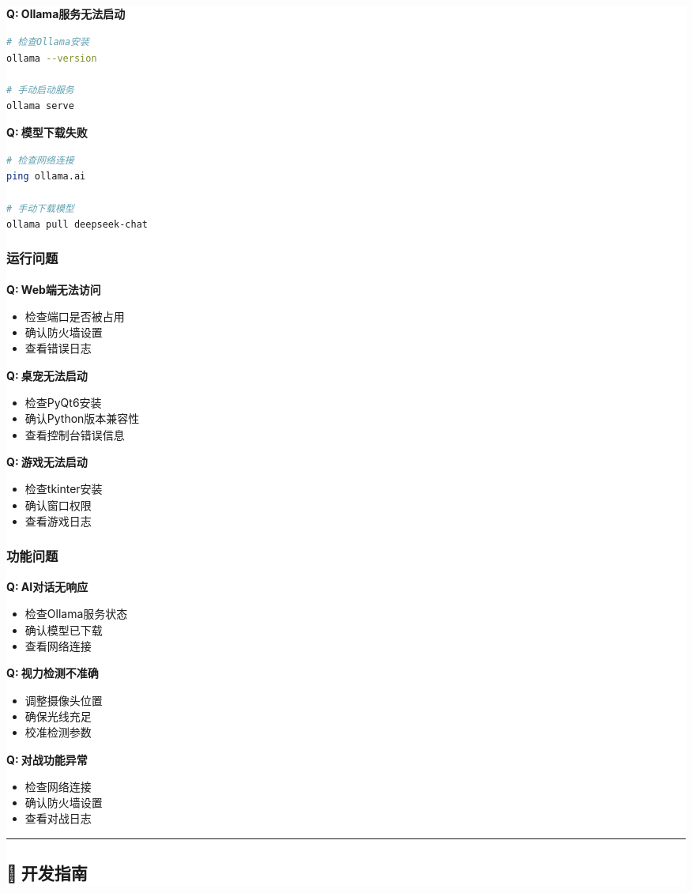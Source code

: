 **Q: Ollama服务无法启动**
```bash
# 检查Ollama安装
ollama --version

# 手动启动服务
ollama serve
```

**Q: 模型下载失败**
```bash
# 检查网络连接
ping ollama.ai

# 手动下载模型
ollama pull deepseek-chat
```

### 运行问题

**Q: Web端无法访问**
- 检查端口是否被占用
- 确认防火墙设置
- 查看错误日志

**Q: 桌宠无法启动**
- 检查PyQt6安装
- 确认Python版本兼容性
- 查看控制台错误信息

**Q: 游戏无法启动**
- 检查tkinter安装
- 确认窗口权限
- 查看游戏日志

### 功能问题

**Q: AI对话无响应**
- 检查Ollama服务状态
- 确认模型已下载
- 查看网络连接

**Q: 视力检测不准确**
- 调整摄像头位置
- 确保光线充足
- 校准检测参数

**Q: 对战功能异常**
- 检查网络连接
- 确认防火墙设置
- 查看对战日志

---

## 🔧 开发指南
